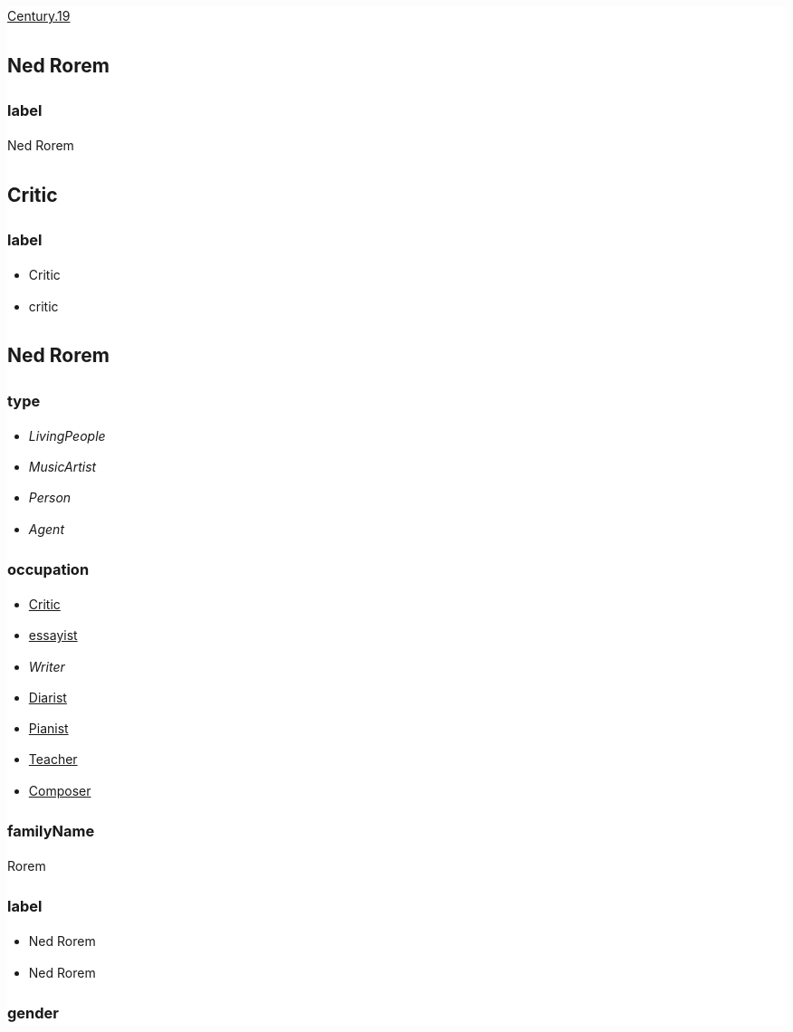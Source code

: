 [Century.19](#Century.19)

## Ned Rorem

### label


Ned Rorem

## Critic

### label

 - Critic

 - critic

## Ned Rorem

### type

 - *LivingPeople*

 - *MusicArtist*

 - *Person*

 - *Agent*

### occupation

 - [Critic](#Critic)

 - [essayist](#essayist)

 - *Writer*

 - [Diarist](#Diarist)

 - [Pianist](#Pianist)

 - [Teacher](#Teacher)

 - [Composer](#Composer)

### familyName


Rorem

### label

 - Ned Rorem

 - Ned Rorem

### gender
